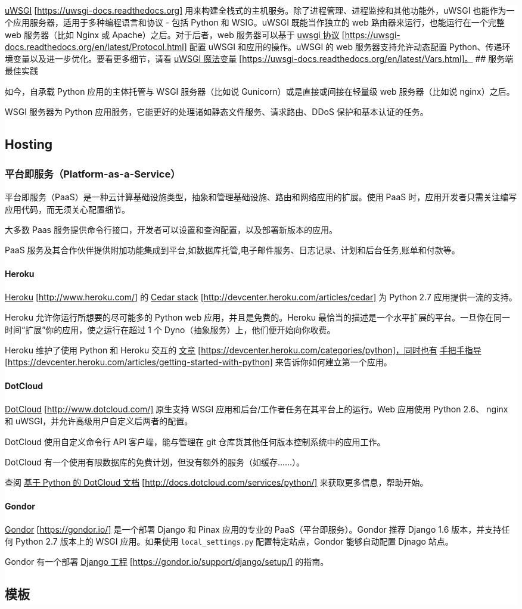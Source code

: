[uWSGI](https://uwsgi-docs.readthedocs.org) [https://uwsgi-docs.readthedocs.org] 用来构建全栈式的主机服务。除了进程管理、进程监控和其他功能外，uWSGI 也能作为一个应用服务器，适用于多种编程语言和协议 - 包括 Python 和 WSIG。uWSGI 既能当作独立的 web 路由器来运行，也能运行在一个完整 web 服务器（比如 Nginx 或 Apache）之后。对于后者，web 服务器可以基于 [uwsgi 协议](https://uwsgi-docs.readthedocs.org/en/latest/Protocol.html) [https://uwsgi-docs.readthedocs.org/en/latest/Protocol.html] 配置 uWSGI 和应用的操作。uWSGI 的 web 服务器支持允许动态配置 Python、传递环境变量以及进一步优化。要看更多细节，请看 [uWSGI 魔法变量](https://uwsgi-docs.readthedocs.org/en/latest/Vars.html) [https://uwsgi-docs.readthedocs.org/en/latest/Vars.html]。  ## 服务端最佳实践

如今，自承载 Python 应用的主体托管与 WSGI 服务器（比如说 Gunicorn）或是直接或间接在轻量级 web 服务器（比如说 nginx）之后。

WSGI 服务器为 Python 应用服务，它能更好的处理诸如静态文件服务、请求路由、DDoS 保护和基本认证的任务。 

## Hosting

### 平台即服务（Platform-as-a-Service）

平台即服务（PaaS）是一种云计算基础设施类型，抽象和管理基础设施、路由和网络应用的扩展。使用 PaaS 时，应用开发者只需关注编写应用代码，而无须关心配置细节。

大多数 Paas 服务提供命令行接口，开发者可以设置和查询配置，以及部署新版本的应用。

PaaS 服务及其合作伙伴提供附加功能集成到平台,如数据库托管,电子邮件服务、日志记录、计划和后台任务,账单和付款等。

#### Heroku

[Heroku](http://www.heroku.com/) [http://www.heroku.com/] 的 [Cedar stack](http://devcenter.heroku.com/articles/cedar) [http://devcenter.heroku.com/articles/cedar] 为 Python 2.7 应用提供一流的支持。

Heroku 允许你运行所想要的尽可能多的 Python web 应用，并且是免费的。Heroku 最恰当的描述是一个水平扩展的平台。一旦你在同一时间“扩展”你的应用，使之运行在超过 1 个 Dyno（抽象服务）上，他们便开始向你收费。

Heroku 维护了使用 Python 和 Heroku 交互的 [文章](https://devcenter.heroku.com/categories/python) [https://devcenter.heroku.com/categories/python]，同时也有 [手把手指导](https://devcenter.heroku.com/articles/getting-started-with-python) [https://devcenter.heroku.com/articles/getting-started-with-python] 来告诉你如何建立第一个应用。

#### DotCloud

[DotCloud](http://www.dotcloud.com/) [http://www.dotcloud.com/] 原生支持 WSGI 应用和后台/工作者任务在其平台上的运行。Web 应用使用 Python 2.6、 nginx 和 uWSGI，并允许高级用户自定义后两者的配置。

DotCloud 使用自定义命令行 API 客户端，能与管理在 git 仓库货其他任何版本控制系统中的应用工作。

DotCloud 有一个使用有限数据库的免费计划，但没有额外的服务（如缓存……）。

查阅 [基于 Python 的 DotCloud 文档](http://docs.dotcloud.com/services/python/) [http://docs.dotcloud.com/services/python/] 来获取更多信息，帮助开始。

#### Gondor

[Gondor](https://gondor.io/) [https://gondor.io/] 是一个部署 Django 和 Pinax 应用的专业的 PaaS（平台即服务）。Gondor 推荐 Django 1.6 版本，并支持任何 Python 2.7 版本上的 WSGI 应用。如果使用 `local_settings.py` 配置特定站点，Gondor 能够自动配置 Djnago 站点。

Gondor 有一个部署 [Django 工程](https://gondor.io/support/django/setup/) [https://gondor.io/support/django/setup/] 的指南。

## 模板

